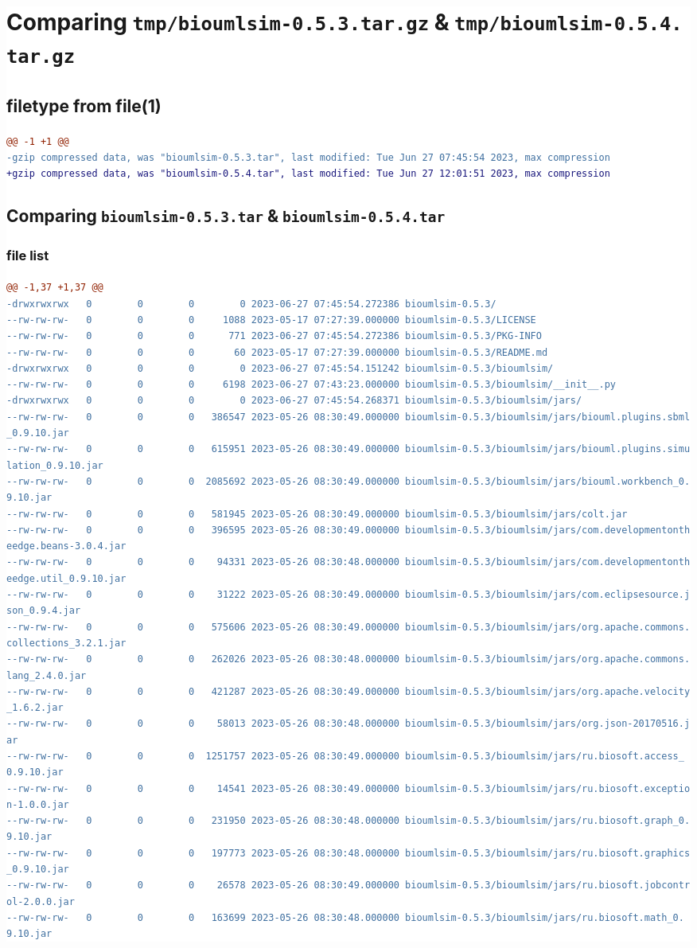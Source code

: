 # Comparing `tmp/bioumlsim-0.5.3.tar.gz` & `tmp/bioumlsim-0.5.4.tar.gz`

## filetype from file(1)

```diff
@@ -1 +1 @@
-gzip compressed data, was "bioumlsim-0.5.3.tar", last modified: Tue Jun 27 07:45:54 2023, max compression
+gzip compressed data, was "bioumlsim-0.5.4.tar", last modified: Tue Jun 27 12:01:51 2023, max compression
```

## Comparing `bioumlsim-0.5.3.tar` & `bioumlsim-0.5.4.tar`

### file list

```diff
@@ -1,37 +1,37 @@
-drwxrwxrwx   0        0        0        0 2023-06-27 07:45:54.272386 bioumlsim-0.5.3/
--rw-rw-rw-   0        0        0     1088 2023-05-17 07:27:39.000000 bioumlsim-0.5.3/LICENSE
--rw-rw-rw-   0        0        0      771 2023-06-27 07:45:54.272386 bioumlsim-0.5.3/PKG-INFO
--rw-rw-rw-   0        0        0       60 2023-05-17 07:27:39.000000 bioumlsim-0.5.3/README.md
-drwxrwxrwx   0        0        0        0 2023-06-27 07:45:54.151242 bioumlsim-0.5.3/bioumlsim/
--rw-rw-rw-   0        0        0     6198 2023-06-27 07:43:23.000000 bioumlsim-0.5.3/bioumlsim/__init__.py
-drwxrwxrwx   0        0        0        0 2023-06-27 07:45:54.268371 bioumlsim-0.5.3/bioumlsim/jars/
--rw-rw-rw-   0        0        0   386547 2023-05-26 08:30:49.000000 bioumlsim-0.5.3/bioumlsim/jars/biouml.plugins.sbml_0.9.10.jar
--rw-rw-rw-   0        0        0   615951 2023-05-26 08:30:49.000000 bioumlsim-0.5.3/bioumlsim/jars/biouml.plugins.simulation_0.9.10.jar
--rw-rw-rw-   0        0        0  2085692 2023-05-26 08:30:49.000000 bioumlsim-0.5.3/bioumlsim/jars/biouml.workbench_0.9.10.jar
--rw-rw-rw-   0        0        0   581945 2023-05-26 08:30:49.000000 bioumlsim-0.5.3/bioumlsim/jars/colt.jar
--rw-rw-rw-   0        0        0   396595 2023-05-26 08:30:49.000000 bioumlsim-0.5.3/bioumlsim/jars/com.developmentontheedge.beans-3.0.4.jar
--rw-rw-rw-   0        0        0    94331 2023-05-26 08:30:48.000000 bioumlsim-0.5.3/bioumlsim/jars/com.developmentontheedge.util_0.9.10.jar
--rw-rw-rw-   0        0        0    31222 2023-05-26 08:30:49.000000 bioumlsim-0.5.3/bioumlsim/jars/com.eclipsesource.json_0.9.4.jar
--rw-rw-rw-   0        0        0   575606 2023-05-26 08:30:49.000000 bioumlsim-0.5.3/bioumlsim/jars/org.apache.commons.collections_3.2.1.jar
--rw-rw-rw-   0        0        0   262026 2023-05-26 08:30:48.000000 bioumlsim-0.5.3/bioumlsim/jars/org.apache.commons.lang_2.4.0.jar
--rw-rw-rw-   0        0        0   421287 2023-05-26 08:30:49.000000 bioumlsim-0.5.3/bioumlsim/jars/org.apache.velocity_1.6.2.jar
--rw-rw-rw-   0        0        0    58013 2023-05-26 08:30:48.000000 bioumlsim-0.5.3/bioumlsim/jars/org.json-20170516.jar
--rw-rw-rw-   0        0        0  1251757 2023-05-26 08:30:49.000000 bioumlsim-0.5.3/bioumlsim/jars/ru.biosoft.access_0.9.10.jar
--rw-rw-rw-   0        0        0    14541 2023-05-26 08:30:49.000000 bioumlsim-0.5.3/bioumlsim/jars/ru.biosoft.exception-1.0.0.jar
--rw-rw-rw-   0        0        0   231950 2023-05-26 08:30:48.000000 bioumlsim-0.5.3/bioumlsim/jars/ru.biosoft.graph_0.9.10.jar
--rw-rw-rw-   0        0        0   197773 2023-05-26 08:30:48.000000 bioumlsim-0.5.3/bioumlsim/jars/ru.biosoft.graphics_0.9.10.jar
--rw-rw-rw-   0        0        0    26578 2023-05-26 08:30:49.000000 bioumlsim-0.5.3/bioumlsim/jars/ru.biosoft.jobcontrol-2.0.0.jar
--rw-rw-rw-   0        0        0   163699 2023-05-26 08:30:48.000000 bioumlsim-0.5.3/bioumlsim/jars/ru.biosoft.math_0.9.10.jar
```